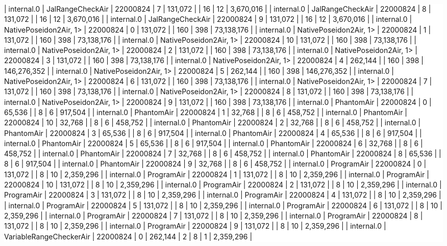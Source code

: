 | internal.0 | JalRangeCheckAir | 22000824 | 7 | 131,072 |  | 16 | 12 | 3,670,016 | 
| internal.0 | JalRangeCheckAir | 22000824 | 8 | 131,072 |  | 16 | 12 | 3,670,016 | 
| internal.0 | JalRangeCheckAir | 22000824 | 9 | 131,072 |  | 16 | 12 | 3,670,016 | 
| internal.0 | NativePoseidon2Air<BabyBearParameters>, 1> | 22000824 | 0 | 131,072 |  | 160 | 398 | 73,138,176 | 
| internal.0 | NativePoseidon2Air<BabyBearParameters>, 1> | 22000824 | 1 | 131,072 |  | 160 | 398 | 73,138,176 | 
| internal.0 | NativePoseidon2Air<BabyBearParameters>, 1> | 22000824 | 10 | 131,072 |  | 160 | 398 | 73,138,176 | 
| internal.0 | NativePoseidon2Air<BabyBearParameters>, 1> | 22000824 | 2 | 131,072 |  | 160 | 398 | 73,138,176 | 
| internal.0 | NativePoseidon2Air<BabyBearParameters>, 1> | 22000824 | 3 | 131,072 |  | 160 | 398 | 73,138,176 | 
| internal.0 | NativePoseidon2Air<BabyBearParameters>, 1> | 22000824 | 4 | 262,144 |  | 160 | 398 | 146,276,352 | 
| internal.0 | NativePoseidon2Air<BabyBearParameters>, 1> | 22000824 | 5 | 262,144 |  | 160 | 398 | 146,276,352 | 
| internal.0 | NativePoseidon2Air<BabyBearParameters>, 1> | 22000824 | 6 | 131,072 |  | 160 | 398 | 73,138,176 | 
| internal.0 | NativePoseidon2Air<BabyBearParameters>, 1> | 22000824 | 7 | 131,072 |  | 160 | 398 | 73,138,176 | 
| internal.0 | NativePoseidon2Air<BabyBearParameters>, 1> | 22000824 | 8 | 131,072 |  | 160 | 398 | 73,138,176 | 
| internal.0 | NativePoseidon2Air<BabyBearParameters>, 1> | 22000824 | 9 | 131,072 |  | 160 | 398 | 73,138,176 | 
| internal.0 | PhantomAir | 22000824 | 0 | 65,536 |  | 8 | 6 | 917,504 | 
| internal.0 | PhantomAir | 22000824 | 1 | 32,768 |  | 8 | 6 | 458,752 | 
| internal.0 | PhantomAir | 22000824 | 10 | 32,768 |  | 8 | 6 | 458,752 | 
| internal.0 | PhantomAir | 22000824 | 2 | 32,768 |  | 8 | 6 | 458,752 | 
| internal.0 | PhantomAir | 22000824 | 3 | 65,536 |  | 8 | 6 | 917,504 | 
| internal.0 | PhantomAir | 22000824 | 4 | 65,536 |  | 8 | 6 | 917,504 | 
| internal.0 | PhantomAir | 22000824 | 5 | 65,536 |  | 8 | 6 | 917,504 | 
| internal.0 | PhantomAir | 22000824 | 6 | 32,768 |  | 8 | 6 | 458,752 | 
| internal.0 | PhantomAir | 22000824 | 7 | 32,768 |  | 8 | 6 | 458,752 | 
| internal.0 | PhantomAir | 22000824 | 8 | 65,536 |  | 8 | 6 | 917,504 | 
| internal.0 | PhantomAir | 22000824 | 9 | 32,768 |  | 8 | 6 | 458,752 | 
| internal.0 | ProgramAir | 22000824 | 0 | 131,072 |  | 8 | 10 | 2,359,296 | 
| internal.0 | ProgramAir | 22000824 | 1 | 131,072 |  | 8 | 10 | 2,359,296 | 
| internal.0 | ProgramAir | 22000824 | 10 | 131,072 |  | 8 | 10 | 2,359,296 | 
| internal.0 | ProgramAir | 22000824 | 2 | 131,072 |  | 8 | 10 | 2,359,296 | 
| internal.0 | ProgramAir | 22000824 | 3 | 131,072 |  | 8 | 10 | 2,359,296 | 
| internal.0 | ProgramAir | 22000824 | 4 | 131,072 |  | 8 | 10 | 2,359,296 | 
| internal.0 | ProgramAir | 22000824 | 5 | 131,072 |  | 8 | 10 | 2,359,296 | 
| internal.0 | ProgramAir | 22000824 | 6 | 131,072 |  | 8 | 10 | 2,359,296 | 
| internal.0 | ProgramAir | 22000824 | 7 | 131,072 |  | 8 | 10 | 2,359,296 | 
| internal.0 | ProgramAir | 22000824 | 8 | 131,072 |  | 8 | 10 | 2,359,296 | 
| internal.0 | ProgramAir | 22000824 | 9 | 131,072 |  | 8 | 10 | 2,359,296 | 
| internal.0 | VariableRangeCheckerAir | 22000824 | 0 | 262,144 | 2 | 8 | 1 | 2,359,296 | 
